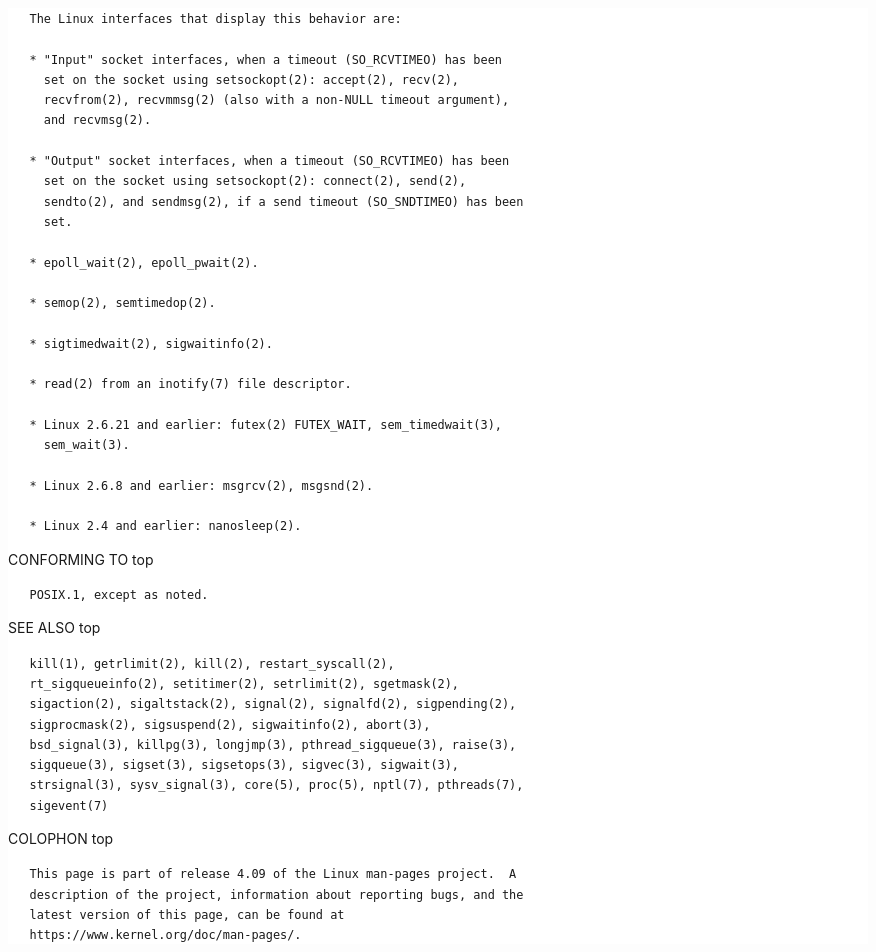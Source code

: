        The Linux interfaces that display this behavior are:

       * "Input" socket interfaces, when a timeout (SO_RCVTIMEO) has been
         set on the socket using setsockopt(2): accept(2), recv(2),
         recvfrom(2), recvmmsg(2) (also with a non-NULL timeout argument),
         and recvmsg(2).

       * "Output" socket interfaces, when a timeout (SO_RCVTIMEO) has been
         set on the socket using setsockopt(2): connect(2), send(2),
         sendto(2), and sendmsg(2), if a send timeout (SO_SNDTIMEO) has been
         set.

       * epoll_wait(2), epoll_pwait(2).

       * semop(2), semtimedop(2).

       * sigtimedwait(2), sigwaitinfo(2).

       * read(2) from an inotify(7) file descriptor.

       * Linux 2.6.21 and earlier: futex(2) FUTEX_WAIT, sem_timedwait(3),
         sem_wait(3).

       * Linux 2.6.8 and earlier: msgrcv(2), msgsnd(2).

       * Linux 2.4 and earlier: nanosleep(2).

CONFORMING TO         top

       POSIX.1, except as noted.

SEE ALSO         top

       kill(1), getrlimit(2), kill(2), restart_syscall(2),
       rt_sigqueueinfo(2), setitimer(2), setrlimit(2), sgetmask(2),
       sigaction(2), sigaltstack(2), signal(2), signalfd(2), sigpending(2),
       sigprocmask(2), sigsuspend(2), sigwaitinfo(2), abort(3),
       bsd_signal(3), killpg(3), longjmp(3), pthread_sigqueue(3), raise(3),
       sigqueue(3), sigset(3), sigsetops(3), sigvec(3), sigwait(3),
       strsignal(3), sysv_signal(3), core(5), proc(5), nptl(7), pthreads(7),
       sigevent(7)

COLOPHON         top

       This page is part of release 4.09 of the Linux man-pages project.  A
       description of the project, information about reporting bugs, and the
       latest version of this page, can be found at
       https://www.kernel.org/doc/man-pages/.
